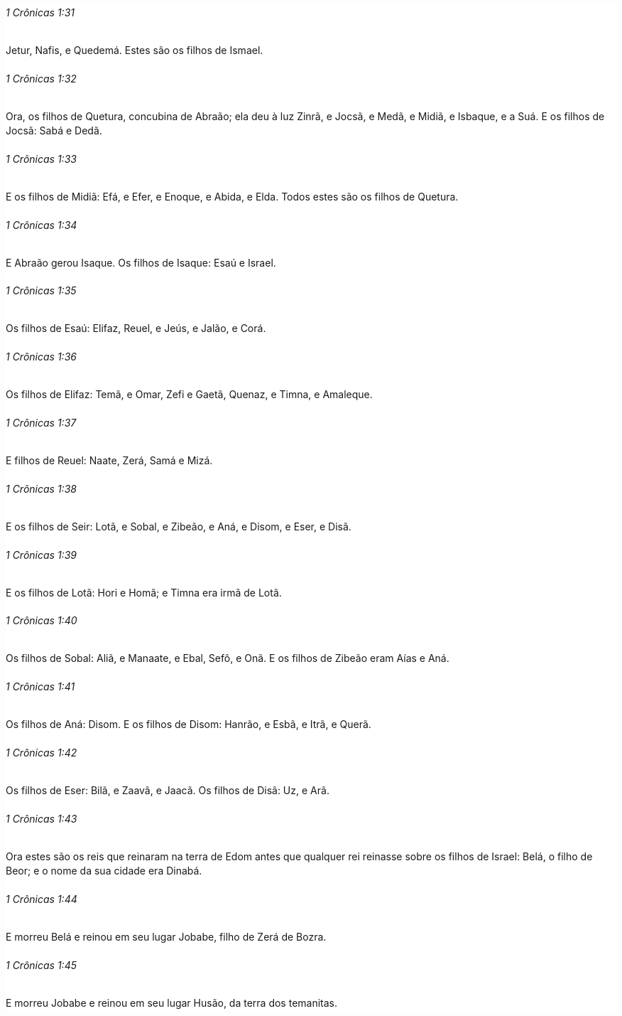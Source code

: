 ###### 1 Crônicas 1:31

Jetur, Nafis, e Quedemá. Estes são os filhos de Ismael.

###### 1 Crônicas 1:32

Ora, os filhos de Quetura, concubina de Abraão; ela deu à luz Zinrã, e Jocsã, e Medã, e Midiã, e Isbaque, e a Suá. E os filhos de Jocsã: Sabá e Dedã.

###### 1 Crônicas 1:33

E os filhos de Midiã: Efá, e Efer, e Enoque, e Abida, e Elda. Todos estes são os filhos de Quetura.

###### 1 Crônicas 1:34

E Abraão gerou Isaque. Os filhos de Isaque: Esaú e Israel.

###### 1 Crônicas 1:35

Os filhos de Esaú: Elifaz, Reuel, e Jeús, e Jalão, e Corá.

###### 1 Crônicas 1:36

Os filhos de Elifaz: Temã, e Omar, Zefi e Gaetã, Quenaz, e Timna, e Amaleque.

###### 1 Crônicas 1:37

E filhos de Reuel: Naate, Zerá, Samá e Mizá.

###### 1 Crônicas 1:38

E os filhos de Seir: Lotã, e Sobal, e Zibeão, e Aná, e Disom, e Eser, e Disã.

###### 1 Crônicas 1:39

E os filhos de Lotã: Hori e Homã; e Timna era irmã de Lotã.

###### 1 Crônicas 1:40

Os filhos de Sobal: Aliã, e Manaate, e Ebal, Sefô, e Onã. E os filhos de Zibeão eram Aías e Aná.

###### 1 Crônicas 1:41

Os filhos de Aná: Disom. E os filhos de Disom: Hanrão, e Esbã, e Itrã, e Querã.

###### 1 Crônicas 1:42

Os filhos de Eser: Bilã, e Zaavã, e Jaacã. Os filhos de Disã: Uz, e Arã.

###### 1 Crônicas 1:43

Ora estes são os reis que reinaram na terra de Edom antes que qualquer rei reinasse sobre os filhos de Israel: Belá, o filho de Beor; e o nome da sua cidade era Dinabá.

###### 1 Crônicas 1:44

E morreu Belá e reinou em seu lugar Jobabe, filho de Zerá de Bozra.

###### 1 Crônicas 1:45

E morreu Jobabe e reinou em seu lugar Husão, da terra dos temanitas.
